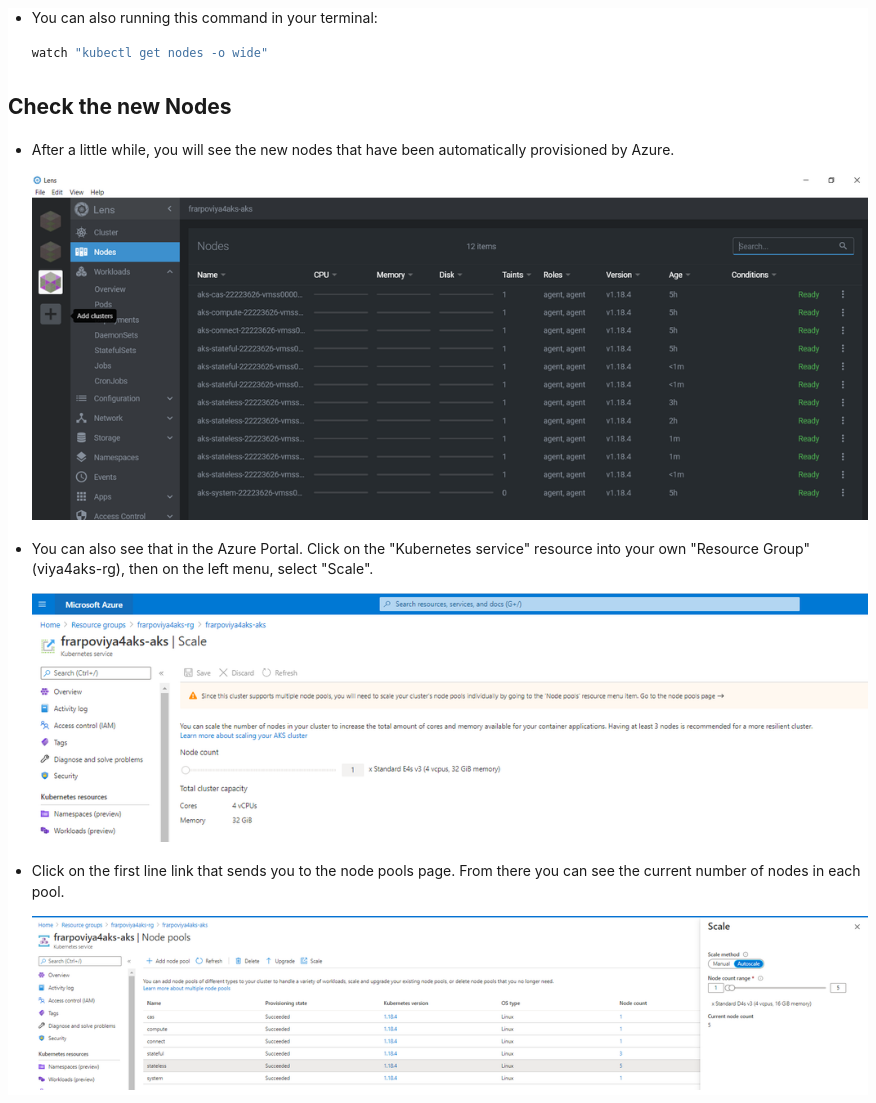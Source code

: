 * You can also running this command in your terminal:

    ```sh
    watch "kubectl get nodes -o wide"
    ```

## Check the new Nodes

* After a little while, you will see the new nodes that have been automatically provisioned by Azure.

  ![more nodes](../../img/2020-09-14-16-15-09.png)

* You can also see that in the Azure Portal. Click on the "Kubernetes service" resource into your own "Resource Group" (<STUDENT>viya4aks-rg), then on the left menu, select "Scale".

  ![scale](../../img/2020-09-14-16-28-09.png)

* Click on the first line link that sends you to the node pools page. From there you can see the current number of nodes in each pool.

  ![node pools autoscaling](../../img/2020-09-14-16-30-14.png)
